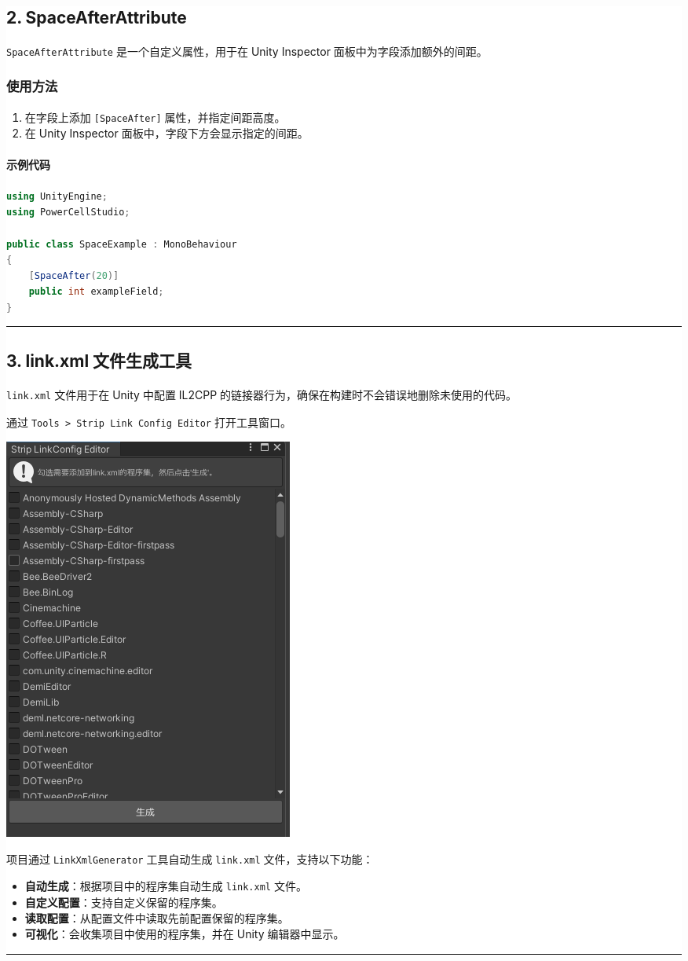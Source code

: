 
## 2. SpaceAfterAttribute

`SpaceAfterAttribute` 是一个自定义属性，用于在 Unity Inspector 面板中为字段添加额外的间距。

### 使用方法

1. 在字段上添加 `[SpaceAfter]` 属性，并指定间距高度。
2. 在 Unity Inspector 面板中，字段下方会显示指定的间距。

#### 示例代码

```csharp
using UnityEngine;
using PowerCellStudio;

public class SpaceExample : MonoBehaviour
{
    [SpaceAfter(20)]
    public int exampleField;
}
```
---

## 3. link.xml 文件生成工具

`link.xml` 文件用于在 Unity 中配置 IL2CPP 的链接器行为，确保在构建时不会错误地删除未使用的代码。

通过 `Tools > Strip Link Config Editor` 打开工具窗口。

![Strip Link Config Editor](img/ScriptLinkConfigEditor.png "Strip Link Config Editor")

项目通过 `LinkXmlGenerator` 工具自动生成 `link.xml` 文件，支持以下功能：
- **自动生成**：根据项目中的程序集自动生成 `link.xml` 文件。
- **自定义配置**：支持自定义保留的程序集。
- **读取配置**：从配置文件中读取先前配置保留的程序集。
- **可视化**：会收集项目中使用的程序集，并在 Unity 编辑器中显示。
---

